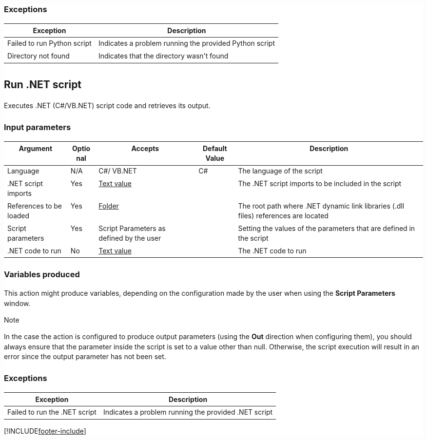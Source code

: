### <a name="runpythonscript_onerror"></a> Exceptions

|Exception|Description|
|-----|-----|
|Failed to run Python script|Indicates a problem running the provided Python script|
|Directory not found|Indicates that the directory wasn't found|

## <a name="rundotnetscript"></a> Run .NET script

Executes .NET (C#/VB.NET) script code and retrieves its output.

### Input parameters

|Argument|Optional|Accepts|Default Value|Description|
|-----|-----|-----|-----|-----|
|Language|N/A|C#/ VB.NET|C#|The language of the script|
|.NET script imports|Yes|[Text value](../variable-data-types.md#text-value)||The .NET script imports to be included in the script|
|References to be loaded|Yes|[Folder](../variable-data-types.md#files-and-folders)||The root path where .NET dynamic link libraries (.dll files) references are located|
|Script parameters|Yes|Script Parameters as defined by the user||Setting the values of the parameters that are defined in the script|
|.NET code to run|No|[Text value](../variable-data-types.md#text-value)||The .NET code to run|

### Variables produced

This action might produce variables, depending on the configuration made by the user when using the **Script Parameters** window.
> [!NOTE] 
> In the case the action is configured to produce output parameters (using the **Out** direction when configuring them), you should always ensure that the parameter inside the script is set to a value other than null. Otherwise, the script execution will result in an error since the output parameter has not been set.

### <a name="rundotnetscript_onerror"></a> Exceptions

|Exception|Description|
|-----|-----|
|Failed to run the .NET script|Indicates a problem running the provided .NET script|

[!INCLUDE[footer-include](../../includes/footer-banner.md)]
